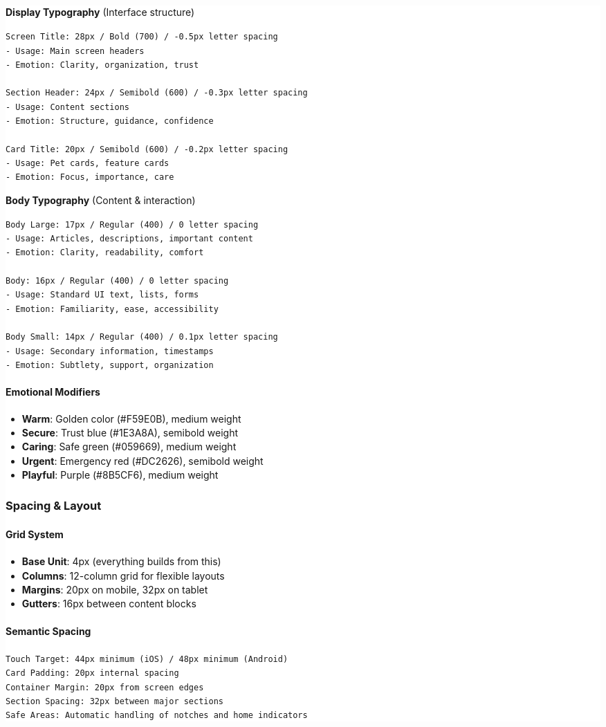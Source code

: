 **Display Typography** (Interface structure)
```
Screen Title: 28px / Bold (700) / -0.5px letter spacing
- Usage: Main screen headers
- Emotion: Clarity, organization, trust

Section Header: 24px / Semibold (600) / -0.3px letter spacing
- Usage: Content sections
- Emotion: Structure, guidance, confidence

Card Title: 20px / Semibold (600) / -0.2px letter spacing
- Usage: Pet cards, feature cards
- Emotion: Focus, importance, care
```

**Body Typography** (Content & interaction)
```
Body Large: 17px / Regular (400) / 0 letter spacing
- Usage: Articles, descriptions, important content
- Emotion: Clarity, readability, comfort

Body: 16px / Regular (400) / 0 letter spacing
- Usage: Standard UI text, lists, forms
- Emotion: Familiarity, ease, accessibility

Body Small: 14px / Regular (400) / 0.1px letter spacing
- Usage: Secondary information, timestamps
- Emotion: Subtlety, support, organization
```

#### Emotional Modifiers
- **Warm**: Golden color (#F59E0B), medium weight
- **Secure**: Trust blue (#1E3A8A), semibold weight
- **Caring**: Safe green (#059669), medium weight
- **Urgent**: Emergency red (#DC2626), semibold weight
- **Playful**: Purple (#8B5CF6), medium weight

### Spacing & Layout

#### Grid System
- **Base Unit**: 4px (everything builds from this)
- **Columns**: 12-column grid for flexible layouts
- **Margins**: 20px on mobile, 32px on tablet
- **Gutters**: 16px between content blocks

#### Semantic Spacing
```
Touch Target: 44px minimum (iOS) / 48px minimum (Android)
Card Padding: 20px internal spacing
Container Margin: 20px from screen edges
Section Spacing: 32px between major sections
Safe Areas: Automatic handling of notches and home indicators
```
